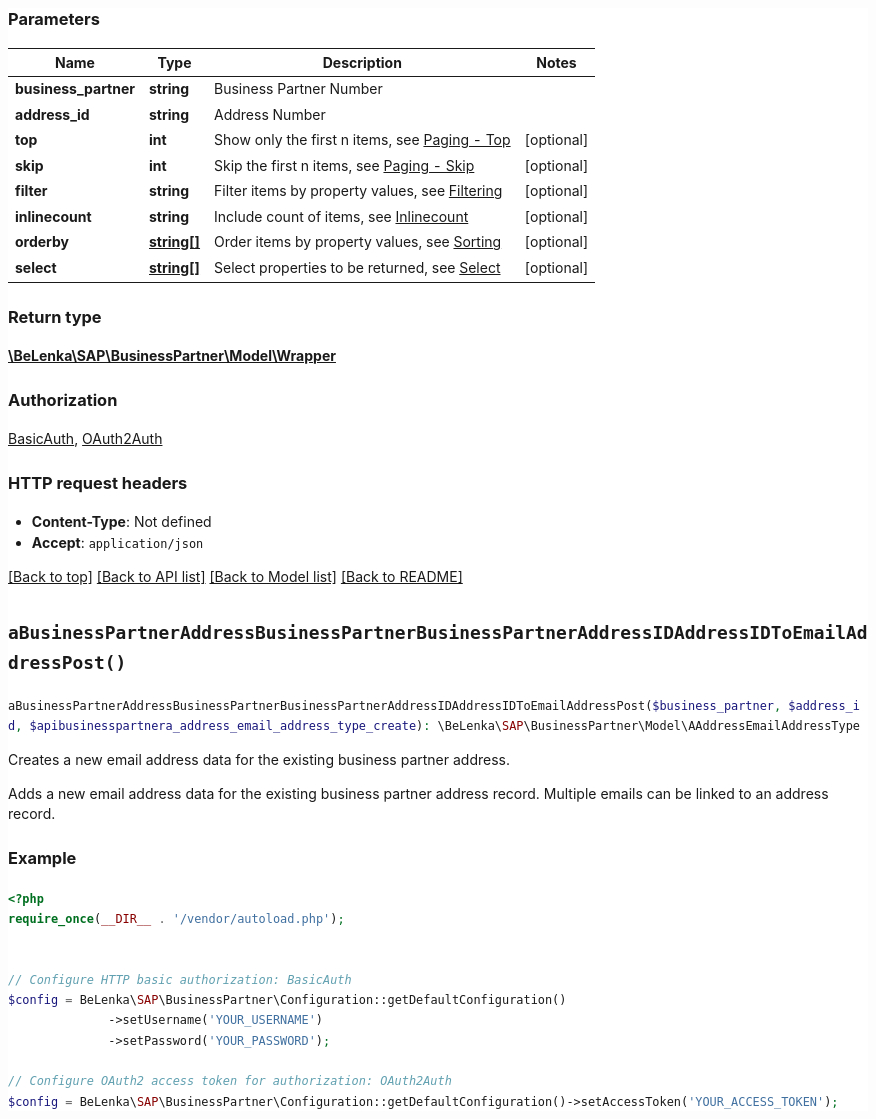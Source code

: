 ### Parameters

| Name | Type | Description  | Notes |
| ------------- | ------------- | ------------- | ------------- |
| **business_partner** | **string**| Business Partner Number | |
| **address_id** | **string**| Address Number | |
| **top** | **int**| Show only the first n items, see [Paging - Top](https://help.sap.com/doc/5890d27be418427993fafa6722cdc03b/Cloud/en-US/OdataV2.pdf#page&#x3D;66) | [optional] |
| **skip** | **int**| Skip the first n items, see [Paging - Skip](https://help.sap.com/doc/5890d27be418427993fafa6722cdc03b/Cloud/en-US/OdataV2.pdf#page&#x3D;65) | [optional] |
| **filter** | **string**| Filter items by property values, see [Filtering](https://help.sap.com/doc/5890d27be418427993fafa6722cdc03b/Cloud/en-US/OdataV2.pdf#page&#x3D;64) | [optional] |
| **inlinecount** | **string**| Include count of items, see [Inlinecount](https://help.sap.com/doc/5890d27be418427993fafa6722cdc03b/Cloud/en-US/OdataV2.pdf#page&#x3D;67) | [optional] |
| **orderby** | [**string[]**](../Model/string.md)| Order items by property values, see [Sorting](https://help.sap.com/doc/5890d27be418427993fafa6722cdc03b/Cloud/en-US/OdataV2.pdf#page&#x3D;65) | [optional] |
| **select** | [**string[]**](../Model/string.md)| Select properties to be returned, see [Select](https://help.sap.com/doc/5890d27be418427993fafa6722cdc03b/Cloud/en-US/OdataV2.pdf#page&#x3D;68) | [optional] |

### Return type

[**\BeLenka\SAP\BusinessPartner\Model\Wrapper**](../Model/Wrapper.md)

### Authorization

[BasicAuth](../../README.md#BasicAuth), [OAuth2Auth](../../README.md#OAuth2Auth)

### HTTP request headers

- **Content-Type**: Not defined
- **Accept**: `application/json`

[[Back to top]](#) [[Back to API list]](../../README.md#endpoints)
[[Back to Model list]](../../README.md#models)
[[Back to README]](../../README.md)

## `aBusinessPartnerAddressBusinessPartnerBusinessPartnerAddressIDAddressIDToEmailAddressPost()`

```php
aBusinessPartnerAddressBusinessPartnerBusinessPartnerAddressIDAddressIDToEmailAddressPost($business_partner, $address_id, $apibusinesspartnera_address_email_address_type_create): \BeLenka\SAP\BusinessPartner\Model\AAddressEmailAddressType
```

Creates a new email address data for the existing business partner address.

Adds a new email address data for the existing business partner address record. Multiple emails can be linked to an address record.

### Example

```php
<?php
require_once(__DIR__ . '/vendor/autoload.php');


// Configure HTTP basic authorization: BasicAuth
$config = BeLenka\SAP\BusinessPartner\Configuration::getDefaultConfiguration()
              ->setUsername('YOUR_USERNAME')
              ->setPassword('YOUR_PASSWORD');

// Configure OAuth2 access token for authorization: OAuth2Auth
$config = BeLenka\SAP\BusinessPartner\Configuration::getDefaultConfiguration()->setAccessToken('YOUR_ACCESS_TOKEN');

```